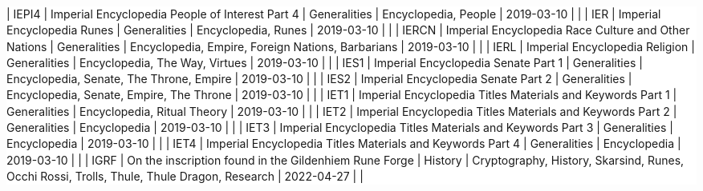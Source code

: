 | IEPI4     | Imperial Encyclopedia People of Interest Part 4                                                             | Generalities         | Encyclopedia, People                                                                                                                                                                                                                                                                                                                                      | 2019-03-10 |     |
| IER       | Imperial Encyclopedia Runes                                                                                 | Generalities         | Encyclopedia, Runes                                                                                                                                                                                                                                                                                                                                       | 2019-03-10 |     |
| IERCN     | Imperial Encyclopedia Race Culture and Other Nations                                                        | Generalities         | Encyclopedia, Empire, Foreign Nations, Barbarians                                                                                                                                                                                                                                                                                                         | 2019-03-10 |     |
| IERL      | Imperial Encyclopedia Religion                                                                              | Generalities         | Encyclopedia, The Way, Virtues                                                                                                                                                                                                                                                                                                                            | 2019-03-10 |     |
| IES1      | Imperial Encyclopedia Senate Part 1                                                                         | Generalities         | Encyclopedia, Senate, The Throne, Empire                                                                                                                                                                                                                                                                                                                  | 2019-03-10 |     |
| IES2      | Imperial Encyclopedia Senate Part 2                                                                         | Generalities         | Encyclopedia, Senate, Empire, The Throne                                                                                                                                                                                                                                                                                                                  | 2019-03-10 |     |
| IET1      | Imperial Encyclopedia Titles Materials and Keywords Part 1                                                  | Generalities         | Encyclopedia, Ritual Theory                                                                                                                                                                                                                                                                                                                               | 2019-03-10 |     |
| IET2      | Imperial Encyclopedia Titles Materials and Keywords Part 2                                                  | Generalities         | Encyclopedia                                                                                                                                                                                                                                                                                                                                              | 2019-03-10 |     |
| IET3      | Imperial Encyclopedia Titles Materials and Keywords Part 3                                                  | Generalities         | Encyclopedia                                                                                                                                                                                                                                                                                                                                              | 2019-03-10 |     |
| IET4      | Imperial Encyclopedia Titles Materials and Keywords Part 4                                                  | Generalities         | Encyclopedia                                                                                                                                                                                                                                                                                                                                              | 2019-03-10 |     |
| IGRF      | On the inscription found in the Gildenhiem Rune Forge                                                       | History              | Cryptography, History, Skarsind, Runes, Occhi Rossi, Trolls, Thule, Thule Dragon, Research                                                                                                                                                                                                                                                                | 2022-04-27 |     |